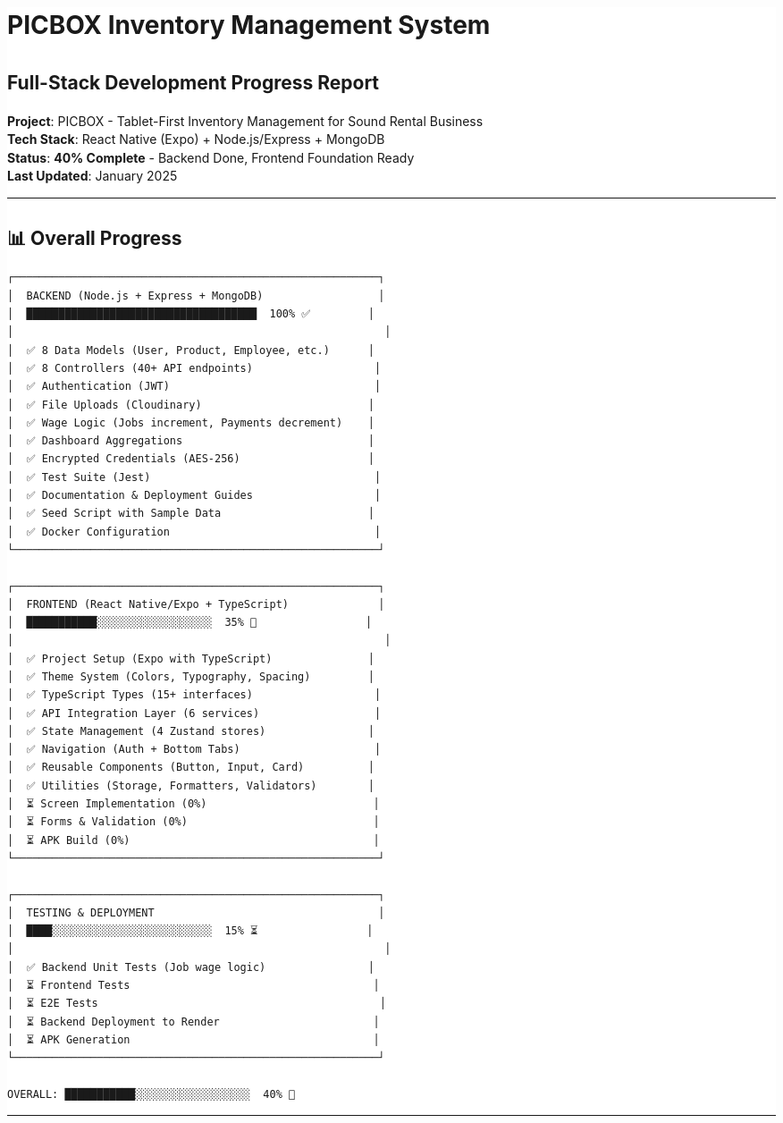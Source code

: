# PICBOX Inventory Management System
## Full-Stack Development Progress Report

**Project**: PICBOX - Tablet-First Inventory Management for Sound Rental Business  
**Tech Stack**: React Native (Expo) + Node.js/Express + MongoDB  
**Status**: **40% Complete** - Backend Done, Frontend Foundation Ready  
**Last Updated**: January 2025

---

## 📊 Overall Progress

```
┌─────────────────────────────────────────────────────────┐
│  BACKEND (Node.js + Express + MongoDB)                  │
│  ████████████████████████████████████  100% ✅         │
│                                                          │
│  ✅ 8 Data Models (User, Product, Employee, etc.)      │
│  ✅ 8 Controllers (40+ API endpoints)                   │
│  ✅ Authentication (JWT)                                │
│  ✅ File Uploads (Cloudinary)                          │
│  ✅ Wage Logic (Jobs increment, Payments decrement)    │
│  ✅ Dashboard Aggregations                             │
│  ✅ Encrypted Credentials (AES-256)                    │
│  ✅ Test Suite (Jest)                                   │
│  ✅ Documentation & Deployment Guides                   │
│  ✅ Seed Script with Sample Data                       │
│  ✅ Docker Configuration                                │
└─────────────────────────────────────────────────────────┘

┌─────────────────────────────────────────────────────────┐
│  FRONTEND (React Native/Expo + TypeScript)              │
│  ███████████░░░░░░░░░░░░░░░░░░  35% 🔄                 │
│                                                          │
│  ✅ Project Setup (Expo with TypeScript)               │
│  ✅ Theme System (Colors, Typography, Spacing)         │
│  ✅ TypeScript Types (15+ interfaces)                   │
│  ✅ API Integration Layer (6 services)                  │
│  ✅ State Management (4 Zustand stores)                │
│  ✅ Navigation (Auth + Bottom Tabs)                     │
│  ✅ Reusable Components (Button, Input, Card)          │
│  ✅ Utilities (Storage, Formatters, Validators)        │
│  ⏳ Screen Implementation (0%)                          │
│  ⏳ Forms & Validation (0%)                             │
│  ⏳ APK Build (0%)                                      │
└─────────────────────────────────────────────────────────┘

┌─────────────────────────────────────────────────────────┐
│  TESTING & DEPLOYMENT                                   │
│  ████░░░░░░░░░░░░░░░░░░░░░░░░░  15% ⏳                 │
│                                                          │
│  ✅ Backend Unit Tests (Job wage logic)                │
│  ⏳ Frontend Tests                                      │
│  ⏳ E2E Tests                                            │
│  ⏳ Backend Deployment to Render                        │
│  ⏳ APK Generation                                      │
└─────────────────────────────────────────────────────────┘

OVERALL: ███████████░░░░░░░░░░░░░░░░░░  40% 🚀
```

---